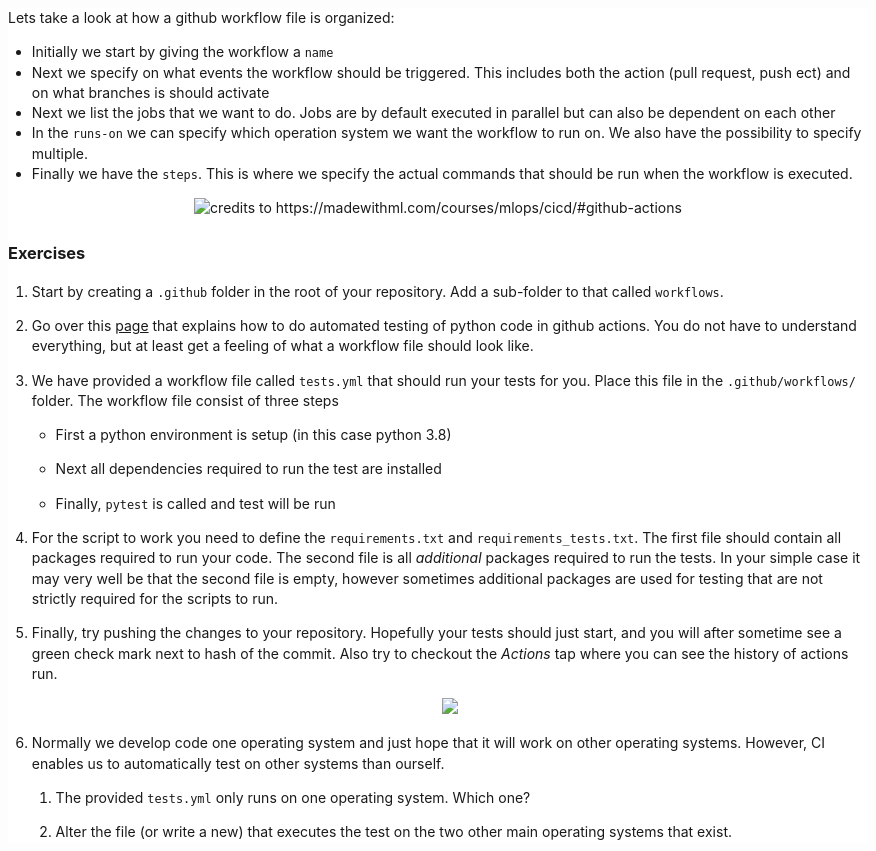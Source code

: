 Lets take a look at how a github workflow file is organized:

* Initially we start by giving the workflow a `name`
* Next we specify on what events the workflow should be triggered. This includes both the action
  (pull request, push ect) and on what branches is should activate
* Next we list the jobs that we want to do. Jobs are by default executed in parallel but can
  also be dependent on each other
* In the `runs-on` we can specify which operation system we want the workflow to run on. We also
  have the possibility to specify multiple.
* Finally we have the `steps`. This is where we specify the actual commands that should be
  run when the workflow is executed.

<p align="center">
  <img src="../figures/actions.png" width="1000"
  title="credits to https://madewithml.com/courses/mlops/cicd/#github-actions">
</p>

### Exercises

1. Start by creating a `.github` folder in the root of your repository.
   Add a sub-folder to that called `workflows`.

2. Go over this [page](https://docs.github.com/en/actions/guides/building-and-testing-python)
   that explains how to do automated testing of python code in github actions. You do not have
   to understand everything, but at least get a feeling of what a workflow file should look like.

3. We have provided a workflow file called `tests.yml` that should run your tests for you. Place
   this file in the `.github/workflows/` folder. The workflow file consist of three steps

   * First a python environment is setup (in this case python 3.8)

   * Next all dependencies required to run the test are installed

   * Finally, `pytest` is called and test will be run

4. For the script to work you need to define the `requirements.txt` and `requirements_tests.txt`.
   The first file should contain all packages required to run your code. The second file is all
   *additional*  packages required to run the tests. In your simple case it may very well be that
   the second file is empty, however sometimes additional packages are used for testing that are
   not strictly required for the scripts to run.

5. Finally, try pushing the changes to your repository. Hopefully your tests should just start,
   and you will after sometime see a green check mark next to hash of the commit. Also try to
   checkout the *Actions*  tap where you can see the history of actions run.

   <p align="center">
      <img src="../figures/action.PNG" width="1000">
   </p>

6. Normally we develop code one operating system and just hope that it will work on other operating
   systems. However, CI enables us to automatically test on other systems than ourself.

   1. The provided `tests.yml` only runs on one operating system. Which one?

   2. Alter the file (or write a new) that executes the test on the two other main operating
      systems that exist.
